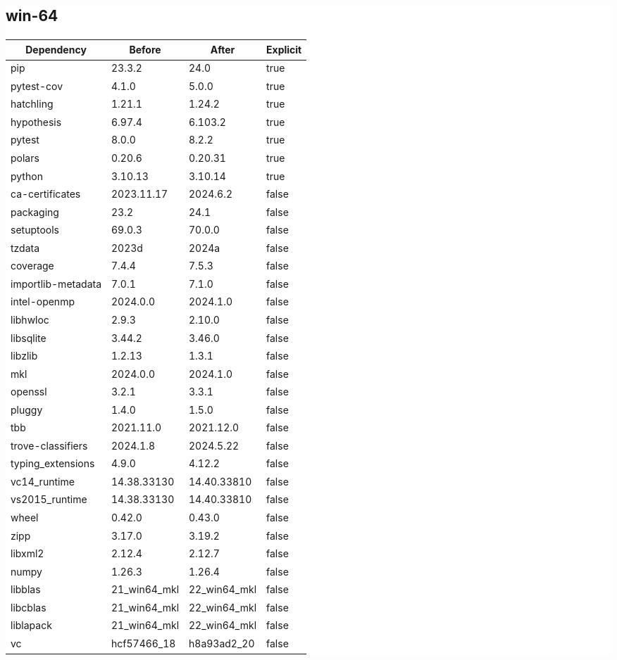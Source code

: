 ## win-64

|Dependency|Before|After|Explicit|
|-|-|-|-|
|pip|23.3.2|24.0|true|
|pytest-cov|4.1.0|5.0.0|true|
|hatchling|1.21.1|1.24.2|true|
|hypothesis|6.97.4|6.103.2|true|
|pytest|8.0.0|8.2.2|true|
|polars|0.20.6|0.20.31|true|
|python|3.10.13|3.10.14|true|
|ca-certificates|2023.11.17|2024.6.2|false|
|packaging|23.2|24.1|false|
|setuptools|69.0.3|70.0.0|false|
|tzdata|2023d|2024a|false|
|coverage|7.4.4|7.5.3|false|
|importlib-metadata|7.0.1|7.1.0|false|
|intel-openmp|2024.0.0|2024.1.0|false|
|libhwloc|2.9.3|2.10.0|false|
|libsqlite|3.44.2|3.46.0|false|
|libzlib|1.2.13|1.3.1|false|
|mkl|2024.0.0|2024.1.0|false|
|openssl|3.2.1|3.3.1|false|
|pluggy|1.4.0|1.5.0|false|
|tbb|2021.11.0|2021.12.0|false|
|trove-classifiers|2024.1.8|2024.5.22|false|
|typing_extensions|4.9.0|4.12.2|false|
|vc14_runtime|14.38.33130|14.40.33810|false|
|vs2015_runtime|14.38.33130|14.40.33810|false|
|wheel|0.42.0|0.43.0|false|
|zipp|3.17.0|3.19.2|false|
|libxml2|2.12.4|2.12.7|false|
|numpy|1.26.3|1.26.4|false|
|libblas|21_win64_mkl|22_win64_mkl|false|
|libcblas|21_win64_mkl|22_win64_mkl|false|
|liblapack|21_win64_mkl|22_win64_mkl|false|
|vc|hcf57466_18|h8a93ad2_20|false|
